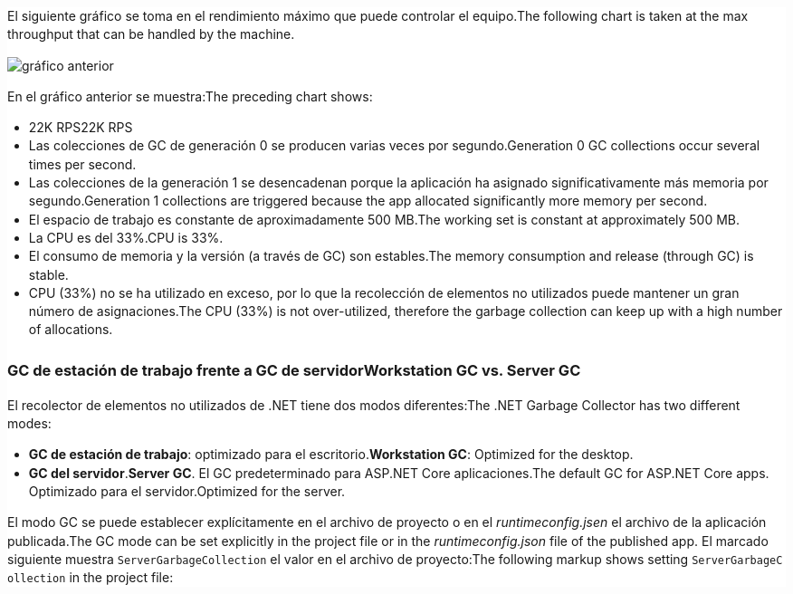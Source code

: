<span data-ttu-id="f25a5-178">El siguiente gráfico se toma en el rendimiento máximo que puede controlar el equipo.</span><span class="sxs-lookup"><span data-stu-id="f25a5-178">The following chart is taken at the max throughput that can be handled by the machine.</span></span>

![gráfico anterior](memory/_static/bigstring2.png)

<span data-ttu-id="f25a5-180">En el gráfico anterior se muestra:</span><span class="sxs-lookup"><span data-stu-id="f25a5-180">The preceding chart shows:</span></span>

* <span data-ttu-id="f25a5-181">22K RPS</span><span class="sxs-lookup"><span data-stu-id="f25a5-181">22K RPS</span></span>
* <span data-ttu-id="f25a5-182">Las colecciones de GC de generación 0 se producen varias veces por segundo.</span><span class="sxs-lookup"><span data-stu-id="f25a5-182">Generation 0 GC collections occur several times per second.</span></span>
* <span data-ttu-id="f25a5-183">Las colecciones de la generación 1 se desencadenan porque la aplicación ha asignado significativamente más memoria por segundo.</span><span class="sxs-lookup"><span data-stu-id="f25a5-183">Generation 1 collections are triggered because the app allocated significantly more memory per second.</span></span>
* <span data-ttu-id="f25a5-184">El espacio de trabajo es constante de aproximadamente 500 MB.</span><span class="sxs-lookup"><span data-stu-id="f25a5-184">The working set is constant at approximately 500 MB.</span></span>
* <span data-ttu-id="f25a5-185">La CPU es del 33%.</span><span class="sxs-lookup"><span data-stu-id="f25a5-185">CPU is 33%.</span></span>
* <span data-ttu-id="f25a5-186">El consumo de memoria y la versión (a través de GC) son estables.</span><span class="sxs-lookup"><span data-stu-id="f25a5-186">The memory consumption and release (through GC) is stable.</span></span>
* <span data-ttu-id="f25a5-187">CPU (33%) no se ha utilizado en exceso, por lo que la recolección de elementos no utilizados puede mantener un gran número de asignaciones.</span><span class="sxs-lookup"><span data-stu-id="f25a5-187">The CPU (33%) is not over-utilized, therefore the garbage collection can keep up with a high number of allocations.</span></span>

### <a name="workstation-gc-vs-server-gc"></a><span data-ttu-id="f25a5-188">GC de estación de trabajo frente a GC de servidor</span><span class="sxs-lookup"><span data-stu-id="f25a5-188">Workstation GC vs. Server GC</span></span>

<span data-ttu-id="f25a5-189">El recolector de elementos no utilizados de .NET tiene dos modos diferentes:</span><span class="sxs-lookup"><span data-stu-id="f25a5-189">The .NET Garbage Collector has two different modes:</span></span>

* <span data-ttu-id="f25a5-190">**GC de estación de trabajo**: optimizado para el escritorio.</span><span class="sxs-lookup"><span data-stu-id="f25a5-190">**Workstation GC**: Optimized for the desktop.</span></span>
* <span data-ttu-id="f25a5-191">**GC del servidor**.</span><span class="sxs-lookup"><span data-stu-id="f25a5-191">**Server GC**.</span></span> <span data-ttu-id="f25a5-192">El GC predeterminado para ASP.NET Core aplicaciones.</span><span class="sxs-lookup"><span data-stu-id="f25a5-192">The default GC for ASP.NET Core apps.</span></span> <span data-ttu-id="f25a5-193">Optimizado para el servidor.</span><span class="sxs-lookup"><span data-stu-id="f25a5-193">Optimized for the server.</span></span>

<span data-ttu-id="f25a5-194">El modo GC se puede establecer explícitamente en el archivo de proyecto o en el *runtimeconfig.jsen* el archivo de la aplicación publicada.</span><span class="sxs-lookup"><span data-stu-id="f25a5-194">The GC mode can be set explicitly in the project file or in the *runtimeconfig.json* file of the published app.</span></span> <span data-ttu-id="f25a5-195">El marcado siguiente muestra `ServerGarbageCollection` el valor en el archivo de proyecto:</span><span class="sxs-lookup"><span data-stu-id="f25a5-195">The following markup shows setting `ServerGarbageCollection` in the project file:</span></span>
